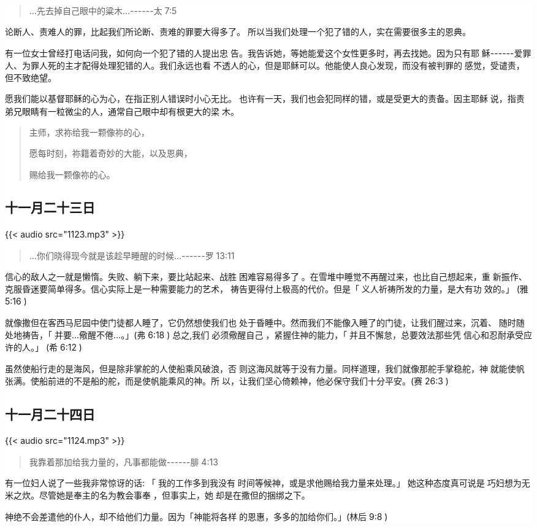 > …先去掉自己眼中的粱木…------太 7:5

论断人、责难人的罪，比起我们所论断、责难的罪要大得多了。
所以当我们处理一个犯了错的人，实在需要很多主的恩典。

有一位女士曾经打电话问我，如何向一个犯了错的人提出忠
告。我告诉她，等她能爱这个女性更多时，再去找她。因为只有耶
稣------爱罪人、为罪人死的主才配得处理犯错的人。我们永远也看
不透人的心，但是耶稣可以。他能使人良心发现，而没有被判罪的
感觉，受谴责，但不致绝望。

愿我们能以基督耶稣的心为心，在指正别人错误时小心无比。
也许有一天，我们也会犯同样的错，或是受更大的责备。因主耶稣
说，指责弟兄眼睛有一粒微尘的人，通常自己眼中却有根更大的梁
木。

> 主师，求祢给我一颗像祢的心，
> 
> 愿每时刻，祢籍着奇妙的大能，以及恩典，
> 
> 赐给我一颗像祢的心。

## 十一月二十三日
{{< audio src="1123.mp3" >}}

> …你们晓得现今就是该趁早睡醒的时候…------罗 13:11

信心的敌人之一就是懒惰。失败、躺下来，要比站起来、战胜
困难容易得多了 。在雪堆中睡觉不再醒过来，也比自己想起来，重
新振作、克服昏迷要简单得多。信心实际上是一种需要能力的艺术，
祷告更得付上极高的代价。但是「 义人祈祷所发的力量，是大有功
效的。」 (雅 5:16 )

就像撒但在客西马尼园中使门徒都人睡了，它仍然想使我们也
处于昏睡中。然而我们不能像入睡了的门徒，让我们醒过来，沉着、
随时随处地祷告，「 并要…儆醒不倦…。」(弗 6:18 ) 总之,我们
必须儆醒自己 ，紧握住神的能力，「 并且不懈怠，总要效法那些凭
信心和忍耐承受应许的人。」 (希 6:12 )

虽然使船行走的是海风，但是除非掌舵的人使船乘风破浪，否
则这海风就等于没有力量。同样道理，我们就像那舵手掌稳舵，神
就能使帆张满。使船前进的不是船的舵，而是使帆能乘风的神。所
以，让我们坚心倚赖神，他必保守我们十分平安。(赛 26:3 )

## 十一月二十四日
{{< audio src="1124.mp3" >}}

> 我靠着那加给我力量的，凡事都能做------腓 4:13

有一位妇人说了一些我非常惊讶的话: 「 我的工作多到我没有
时间等候神，或是求他赐给我力量来处理。」 她这种态度真可说是
巧妇想为无米之炊。尽管她是奉主的名为教会事奉 ，但事实上，她
却是在撒但的捆绑之下。

神绝不会差遣他的仆人，却不给他们力量。因为「神能将各样
的恩惠，多多的加给你们。」(林后 9:8 )

